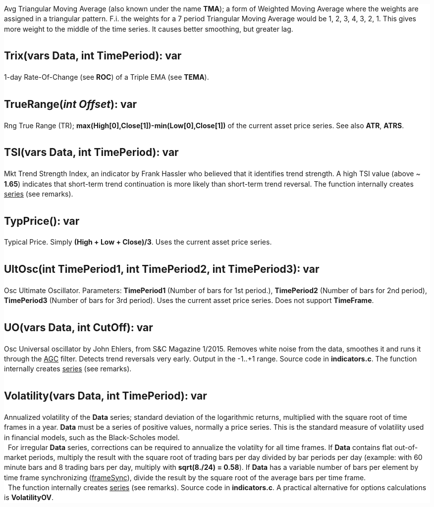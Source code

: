 Avg Triangular Moving Average (also known under the name **TMA**); a form of Weighted Moving Average where the weights are assigned in a triangular pattern. F.i. the weights for a 7 period Triangular Moving Average would be 1, 2, 3, 4, 3, 2, 1. This gives more weight to the middle of the time series. It causes better smoothing, but greater lag.  

## Trix(vars Data, int TimePeriod): var

1-day Rate-Of-Change (see **ROC**) of a Triple EMA (see **TEMA**).  

## TrueRange(_int Offset_): var

Rng True Range (TR); **max(High\[0\],Close\[1\])-min(Low\[0\],Close\[1\])** of the current asset price series. See also **ATR**, **ATRS**.  

## TSI(vars Data, int TimePeriod): var

Mkt Trend Strength Index, an indicator by Frank Hassler who believed that it identifies trend strength. A high TSI value (above ~ **1.65**) indicates that short-term trend continuation is more likely than short-term trend reversal. The function internally creates [series](091_series.md) (see remarks).

## TypPrice(): var

Typical Price. Simply **(High + Low + Close)/3**. Uses the current asset price series.  

## UltOsc(int TimePeriod1, int TimePeriod2, int TimePeriod3): var

Osc Ultimate Oscillator. Parameters: **TimePeriod1** (Number of bars for 1st period.), **TimePeriod2** (Number of bars for 2nd period), **TimePeriod3** (Number of bars for 3rd period). Uses the current asset price series. Does not support **TimeFrame**.

## UO(vars Data, int CutOff): var

Osc Universal oscillator by John Ehlers, from S&C Magazine 1/2015. Removes white noise from the data, smoothes it and runs it through the [AGC](129_filter_renorm.md) filter. Detects trend reversals very early. Output in the -1..+1 range. Source code in **indicators.c**. The function internally creates [series](091_series.md) (see remarks).

## Volatility(vars Data, int TimePeriod): var

Annualized volatility of the **Data** series; standard deviation of the logarithmic returns, multiplied with the square root of time frames in a year. **Data** must be a series of positive values, normally a price series. This is the standard measure of volatility used in financial models, such as the Black-Scholes model.  
  For irregular **Data** series, corrections can be required to annualize the volatilty for all time frames. If **Data** contains flat out-of-market periods, multiply the result with the square root of trading bars per day divided by bar periods per day (example: with 60 minute bars and 8 trading bars per day, multiply with **sqrt(8./24) = 0.58**). If **Data** has a variable number of bars per element by time frame synchronizing ([frameSync](frame.md)), divide the result by the square root of the average bars per time frame.  
  The function internally creates [series](091_series.md) (see remarks). Source code in **indicators.c**. A practical alternative for options calculations is **VolatilityOV**.
